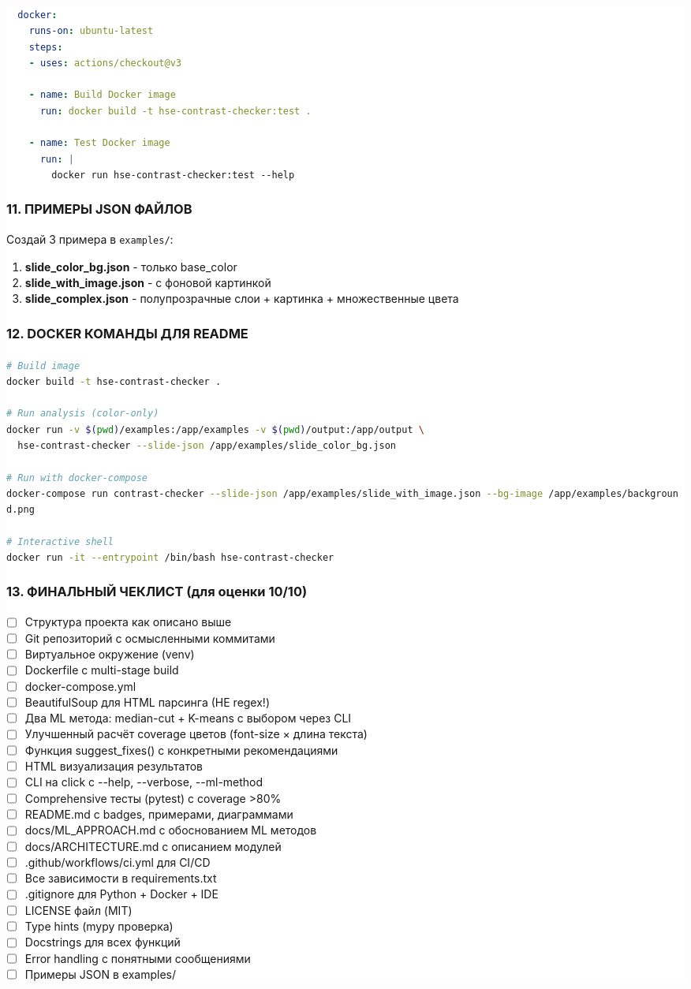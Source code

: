 ```yaml
  docker:
    runs-on: ubuntu-latest
    steps:
    - uses: actions/checkout@v3
    
    - name: Build Docker image
      run: docker build -t hse-contrast-checker:test .
    
    - name: Test Docker image
      run: |
        docker run hse-contrast-checker:test --help
```

### 11. ПРИМЕРЫ JSON ФАЙЛОВ

Создай 3 примера в `examples/`:

1. **slide_color_bg.json** - только base_color
2. **slide_with_image.json** - с фоновой картинкой
3. **slide_complex.json** - полупрозрачные слои + картинка + множественные цвета

### 12. DOCKER КОМАНДЫ ДЛЯ README

```bash
# Build image
docker build -t hse-contrast-checker .

# Run analysis (color-only)
docker run -v $(pwd)/examples:/app/examples -v $(pwd)/output:/app/output \
  hse-contrast-checker --slide-json /app/examples/slide_color_bg.json

# Run with docker-compose
docker-compose run contrast-checker --slide-json /app/examples/slide_with_image.json --bg-image /app/examples/background.png

# Interactive shell
docker run -it --entrypoint /bin/bash hse-contrast-checker
```

### 13. ФИНАЛЬНЫЙ ЧЕКЛИСТ (для оценки 10/10)

- [ ] Структура проекта как описано выше
- [ ] Git репозиторий с осмысленными коммитами
- [ ] Виртуальное окружение (venv)
- [ ] Dockerfile с multi-stage build
- [ ] docker-compose.yml
- [ ] BeautifulSoup для HTML парсинга (НЕ regex!)
- [ ] Два ML метода: median-cut + K-means с выбором через CLI
- [ ] Улучшенный расчёт coverage цветов (font-size × длина текста)
- [ ] Функция suggest_fixes() с конкретными рекомендациями
- [ ] HTML визуализация результатов
- [ ] CLI на click с --help, --verbose, --ml-method
- [ ] Comprehensive тесты (pytest) с coverage >80%
- [ ] README.md с badges, примерами, диаграммами
- [ ] docs/ML_APPROACH.md с обоснованием ML методов
- [ ] docs/ARCHITECTURE.md с описанием модулей
- [ ] .github/workflows/ci.yml для CI/CD
- [ ] Все зависимости в requirements.txt
- [ ] .gitignore для Python + Docker + IDE
- [ ] LICENSE файл (MIT)
- [ ] Type hints (mypy проверка)
- [ ] Docstrings для всех функций
- [ ] Error handling с понятными сообщениями
- [ ] Примеры JSON в examples/
